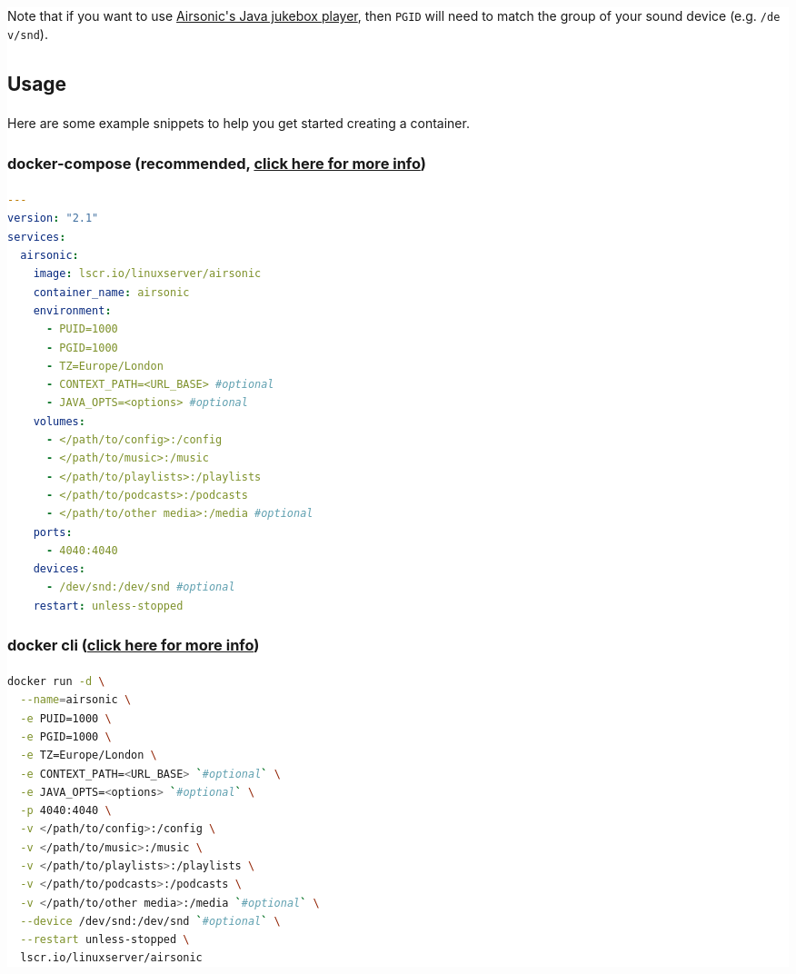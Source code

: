 Note that if you want to use [Airsonic's Java jukebox player](https://airsonic.github.io/docs/jukebox/), then `PGID` will need to match the group of your sound device (e.g. `/dev/snd`).

## Usage

Here are some example snippets to help you get started creating a container.

### docker-compose (recommended, [click here for more info](https://docs.linuxserver.io/general/docker-compose))

```yaml
---
version: "2.1"
services:
  airsonic:
    image: lscr.io/linuxserver/airsonic
    container_name: airsonic
    environment:
      - PUID=1000
      - PGID=1000
      - TZ=Europe/London
      - CONTEXT_PATH=<URL_BASE> #optional
      - JAVA_OPTS=<options> #optional
    volumes:
      - </path/to/config>:/config
      - </path/to/music>:/music
      - </path/to/playlists>:/playlists
      - </path/to/podcasts>:/podcasts
      - </path/to/other media>:/media #optional
    ports:
      - 4040:4040
    devices:
      - /dev/snd:/dev/snd #optional
    restart: unless-stopped
```

### docker cli ([click here for more info](https://docs.docker.com/engine/reference/commandline/cli/))

```bash
docker run -d \
  --name=airsonic \
  -e PUID=1000 \
  -e PGID=1000 \
  -e TZ=Europe/London \
  -e CONTEXT_PATH=<URL_BASE> `#optional` \
  -e JAVA_OPTS=<options> `#optional` \
  -p 4040:4040 \
  -v </path/to/config>:/config \
  -v </path/to/music>:/music \
  -v </path/to/playlists>:/playlists \
  -v </path/to/podcasts>:/podcasts \
  -v </path/to/other media>:/media `#optional` \
  --device /dev/snd:/dev/snd `#optional` \
  --restart unless-stopped \
  lscr.io/linuxserver/airsonic
```
